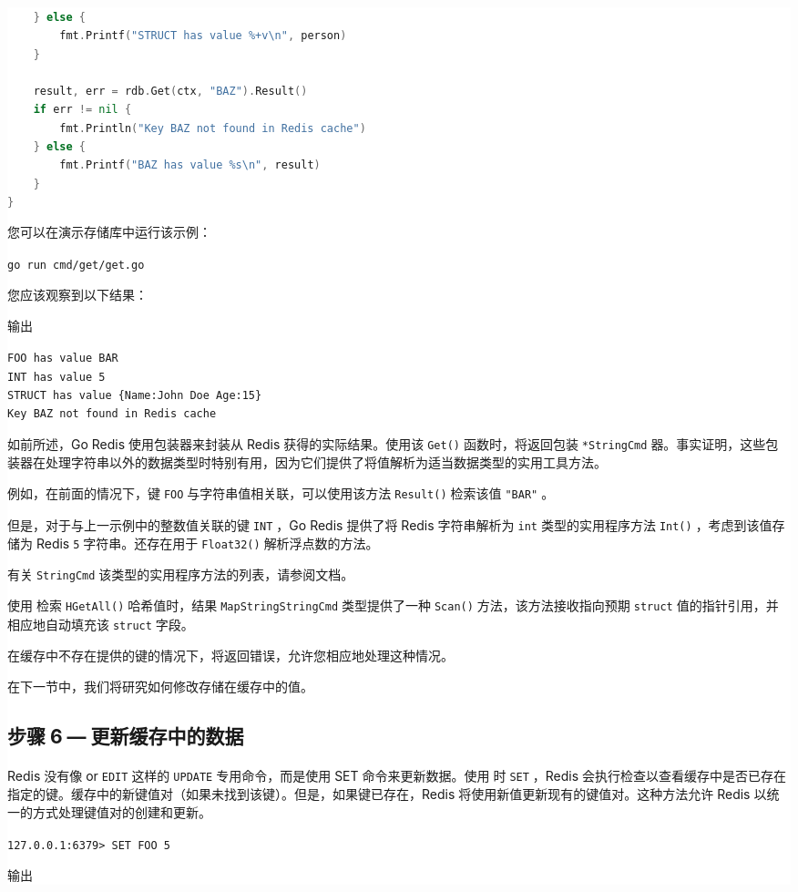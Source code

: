 ```go
    } else {
        fmt.Printf("STRUCT has value %+v\n", person)
    }

    result, err = rdb.Get(ctx, "BAZ").Result()
    if err != nil {
        fmt.Println("Key BAZ not found in Redis cache")
    } else {
        fmt.Printf("BAZ has value %s\n", result)
    }
}
```

您可以在演示存储库中运行该示例：

```command
go run cmd/get/get.go
```

您应该观察到以下结果：

 输出

```text
FOO has value BAR
INT has value 5
STRUCT has value {Name:John Doe Age:15}
Key BAZ not found in Redis cache
```

如前所述，Go Redis 使用包装器来封装从 Redis 获得的实际结果。使用该 `Get()` 函数时，将返回包装 `*StringCmd` 器。事实证明，这些包装器在处理字符串以外的数据类型时特别有用，因为它们提供了将值解析为适当数据类型的实用工具方法。

例如，在前面的情况下，键 `FOO` 与字符串值相关联，可以使用该方法 `Result()` 检索该值 `"BAR"` 。

但是，对于与上一示例中的整数值关联的键 `INT` ，Go Redis 提供了将 Redis 字符串解析为 `int` 类型的实用程序方法 `Int()` ，考虑到该值存储为 Redis `5` 字符串。还存在用于 `Float32()` 解析浮点数的方法。

有关 `StringCmd` 该类型的实用程序方法的列表，请参阅文档。

使用 检索 `HGetAll()` 哈希值时，结果 `MapStringStringCmd` 类型提供了一种 `Scan()` 方法，该方法接收指向预期 `struct` 值的指针引用，并相应地自动填充该 `struct` 字段。

在缓存中不存在提供的键的情况下，将返回错误，允许您相应地处理这种情况。

在下一节中，我们将研究如何修改存储在缓存中的值。

## 步骤 6 — 更新缓存中的数据

Redis 没有像 or `EDIT` 这样的 `UPDATE` 专用命令，而是使用 SET 命令来更新数据。使用 时 `SET` ，Redis 会执行检查以查看缓存中是否已存在指定的键。缓存中的新键值对（如果未找到该键）。但是，如果键已存在，Redis 将使用新值更新现有的键值对。这种方法允许 Redis 以统一的方式处理键值对的创建和更新。

```text
127.0.0.1:6379> SET FOO 5
```

 输出
